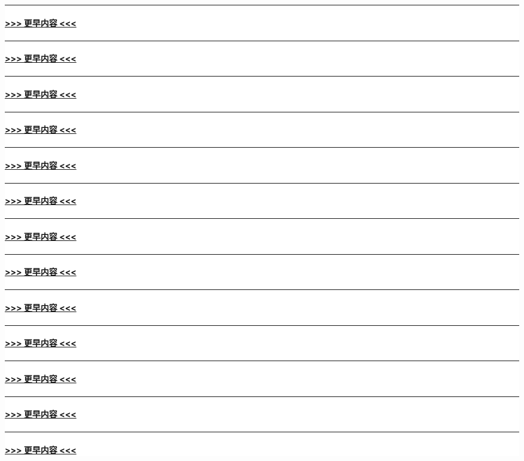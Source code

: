 ----
#### [ >>> 更早内容 <<< ](../indexes/sedskxGVP-earlier.md?t=10200552)

----
#### [ >>> 更早内容 <<< ](../indexes/sedskxGVP-earlier.md?t=10200603)

----
#### [ >>> 更早内容 <<< ](../indexes/sedskxGVP-earlier.md?t=10200651)

----
#### [ >>> 更早内容 <<< ](../indexes/sedskxGVP-earlier.md?t=10200703)

----
#### [ >>> 更早内容 <<< ](../indexes/sedskxGVP-earlier.md?t=10200751)

----
#### [ >>> 更早内容 <<< ](../indexes/sedskxGVP-earlier.md?t=10200803)

----
#### [ >>> 更早内容 <<< ](../indexes/sedskxGVP-earlier.md?t=10200851)

----
#### [ >>> 更早内容 <<< ](../indexes/sedskxGVP-earlier.md?t=10200903)

----
#### [ >>> 更早内容 <<< ](../indexes/sedskxGVP-earlier.md?t=10200951)

----
#### [ >>> 更早内容 <<< ](../indexes/sedskxGVP-earlier.md?t=10201003)

----
#### [ >>> 更早内容 <<< ](../indexes/sedskxGVP-earlier.md?t=10201051)

----
#### [ >>> 更早内容 <<< ](../indexes/sedskxGVP-earlier.md?t=10201103)

----
#### [ >>> 更早内容 <<< ](../indexes/sedskxGVP-earlier.md?t=10201151)
